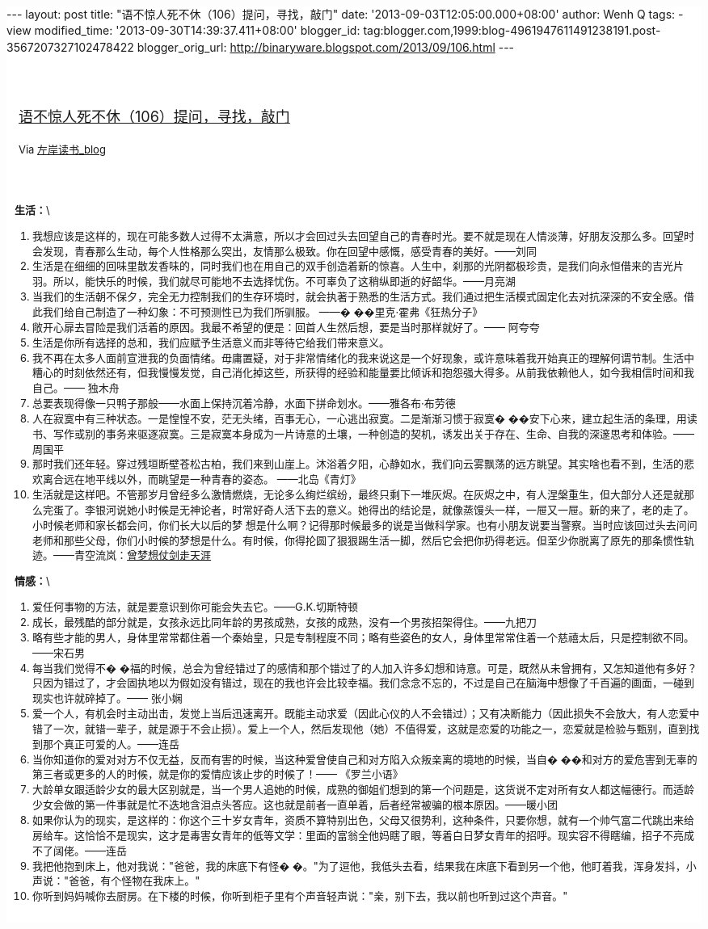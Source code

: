 --- layout: post title: "语不惊人死不休（106）提问，寻找，敲门" date:
'2013-09-03T12:05:00.000+08:00' author: Wenh Q tags: - view
modified\_time: '2013-09-30T14:39:37.411+08:00' blogger\_id:
tag:blogger.com,1999:blog-4961947611491238191.post-3567207327102478422
blogger\_orig\_url: http://binaryware.blogspot.com/2013/09/106.html ---
<div style="margin: 10px; padding: 5px;">

<div style="font-size: 18px;">

[\
语不惊人死不休（106）提问，寻找，敲门](http://zreading.cn.feedsportal.com/c/35042/f/647833/s/30a0bdc1/sc/38/l/0L0Szreading0Bcn0Carchives0C39690Bhtml/story01.htm)

</div>

<div style="font-size: 13px;">

Via [左岸读书\_blog](http://www.zreading.cn/)

</div>

</div>

<div style="font-size: 13px; padding: 15px 0 10px 10px;">

**生活：**\
1.  我想应该是这样的，现在可能多数人过得不太满意，所以才会回过头去回望自己的青春时光。要不就是现在人情淡薄，好朋友没那么多。回望时会发现，青春那么生动，每个人性格那么突出，友情那么极致。你在回望中感慨，感受青春的美好。——刘同
2.  生活是在细细的回味里散发香味的，同时我们也在用自己的双手创造着新的惊喜。人生中，刹那的光阴都极珍贵，是我们向永恒借来的吉光片羽。所以，能快乐的时候，我们就尽可能地不去选择忧伤。不可辜负了这稍纵即逝的好韶华。——月亮湖
3.  当我们的生活朝不保夕，完全无力控制我们的生存环境时，就会执著于熟悉的生活方式。我们通过把生活模式固定化去对抗深深的不安全感。借此我们给自己制造了一种幻象：不可预测性已为我们所驯服。
    ——� ��里克·霍弗《狂热分子》
4.  敞开心扉去冒险是我们活着的原因。我最不希望的便是：回首人生然后想，要是当时那样就好了。——
    阿夸夸
5.  生活是你所有选择的总和，我们应赋予生活意义而非等待它给我们带来意义。
6.  我不再在太多人面前宣泄我的负面情绪。毋庸置疑，对于非常情绪化的我来说这是一个好现象，或许意味着我开始真正的理解何谓节制。生活中糟心的时刻依然还有，但我慢慢发觉，自己消化掉这些，所获得的经验和能量要比倾诉和抱怨强大得多。从前我依赖他人，如今我相信时间和我自己。——
    独木舟
7.  总要表现得像一只鸭子那般——水面上保持沉着冷静，水面下拼命划水。——雅各布·布劳德
8.  人在寂寞中有三种状态。一是惶惶不安，茫无头绪，百事无心，一心逃出寂寞。二是渐渐习惯于寂寞�
    ��安下心来，建立起生活的条理，用读书、写作或别的事务来驱逐寂寞。三是寂寞本身成为一片诗意的土壤，一种创造的契机，诱发出关于存在、生命、自我的深邃思考和体验。——周国平
9.  那时我们还年轻。穿过残垣断壁苍松古柏，我们来到山崖上。沐浴着夕阳，心静如水，我们向云雾飘荡的远方眺望。其实啥也看不到，生活的悲欢离合远在地平线以外，而眺望是一种青春的姿态。
    ——北岛《青灯》
10. 生活就是这样吧。不管那岁月曾经多么激情燃烧，无论多么绚烂缤纷，最终只剩下一堆灰烬。在灰烬之中，有人涅槃重生，但大部分人还是就那么完蛋了。李银河说她小时候是无神论者，时常好奇人活下去的意义。她得出的结论是，就像蒸馒头一样，一屉又一屉。新的来了，老的走了。小时候老师和家长都会问，你们长大以后的梦
    想是什么啊？记得那时候最多的说是当做科学家。也有小朋友说要当警察。当时应该回过头去问问老师和那些父母，你们小时候的梦想是什么。有时候，你得抡圆了狠狠踢生活一脚，然后它会把你扔得老远。但至少你脱离了原先的那条惯性轨迹。——青空流岚：[曾梦想仗剑走天涯](http://www.xingzhekui.com/archives/5481)

**情感：**\
1.  爱任何事物的方法，就是要意识到你可能会失去它。——G.K.切斯特顿
2.  成长，最残酷的部分就是，女孩永远比同年龄的男孩成熟，女孩的成熟，没有一个男孩招架得住。——九把刀
3.  略有些才能的男人，身体里常常都住着一个秦始皇，只是专制程度不同；略有些姿色的女人，身体里常常住着一个慈禧太后，只是控制欲不同。——宋石男
4.  每当我们觉得不�
    �福的时候，总会为曾经错过了的感情和那个错过了的人加入许多幻想和诗意。可是，既然从未曾拥有，又怎知道他有多好？只因为错过了，才会固执地以为假如没有错过，现在的我也许会比较幸福。我们念念不忘的，不过是自己在脑海中想像了千百遍的画面，一碰到现实也许就碎掉了。——
    张小娴
5.  爱一个人，有机会时主动出击，发觉上当后迅速离开。既能主动求爱（因此心仪的人不会错过）；又有决断能力（因此损失不会放大，有人恋爱中错了一次，就错一辈子，就是源于不会止损）。爱上一个人，然后发现他（她）不值得爱，这就是恋爱的功能之一，恋爱就是检验与甄别，直到找到那个真正可爱的人。——连岳
6.  当你知道你的爱对对方不仅无益，反而有害的时候，当这种爱曾使自己和对方陷入众叛亲离的境地的时候，当自�
    ��和对方的爱危害到无辜的第三者或更多的人的时候，就是你的爱情应该止步的时候了！——
    《罗兰小语》
7.  大龄单女跟适龄少女的最大区别就是，当一个男人追她的时候，成熟的御姐们想到的第一个问题是，这货说不定对所有女人都这幅德行。而适龄少女会做的第一件事就是忙不迭地含泪点头答应。这也就是前者一直单着，后者经常被骗的根本原因。——暖小团
8.  如果你认为的现实，是这样的：你这个三十岁女青年，资质不算特别出色，父母又很势利，这种条件，只要你想，就有一个帅气富二代跳出来给房给车。这恰恰不是现实，这才是毒害女青年的低等文学：里面的富翁全他妈瞎了眼，等着白日梦女青年的招呼。现实容不得瞎编，招子不亮成不了阔佬。——连岳
9.  我把他抱到床上，他对我说："爸爸，我的床底下有怪�
    �。"为了逗他，我低头去看，结果我在床底下看到另一个他，他盯着我，浑身发抖，小声说："爸爸，有个怪物在我床上。"
10. 你听到妈妈喊你去厨房。在下楼的时候，你听到柜子里有个声音轻声说："亲，别下去，我以前也听到过这个声音。"